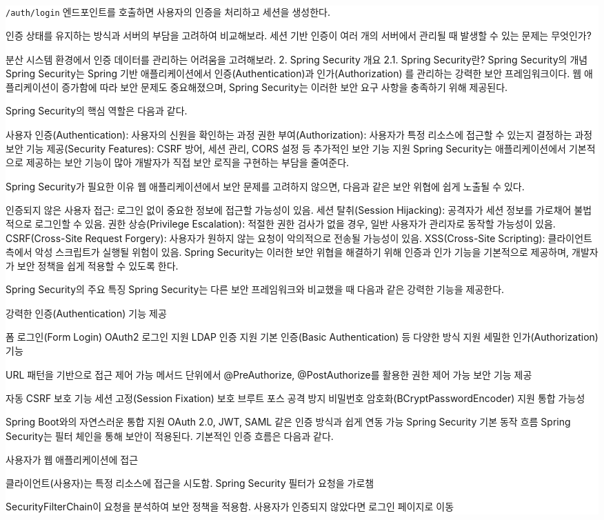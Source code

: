 ```/auth/login``` 엔드포인트를 호출하면 사용자의 인증을 처리하고 세션을 생성한다.<br>

인증 상태를 유지하는 방식과 서버의 부담을 고려하여 비교해보라.
세션 기반 인증이 여러 개의 서버에서 관리될 때 발생할 수 있는 문제는 무엇인가?

분산 시스템 환경에서 인증 데이터를 관리하는 어려움을 고려해보라.
2. Spring Security 개요
2.1. Spring Security란?
Spring Security의 개념
Spring Security는 Spring 기반 애플리케이션에서 인증(Authentication)과 인가(Authorization) 를 관리하는 강력한 보안 프레임워크이다.
웹 애플리케이션이 증가함에 따라 보안 문제도 중요해졌으며, Spring Security는 이러한 보안 요구 사항을 충족하기 위해 제공된다.

Spring Security의 핵심 역할은 다음과 같다.

사용자 인증(Authentication): 사용자의 신원을 확인하는 과정
권한 부여(Authorization): 사용자가 특정 리소스에 접근할 수 있는지 결정하는 과정
보안 기능 제공(Security Features): CSRF 방어, 세션 관리, CORS 설정 등 추가적인 보안 기능 지원
Spring Security는 애플리케이션에서 기본적으로 제공하는 보안 기능이 많아 개발자가 직접 보안 로직을 구현하는 부담을 줄여준다.

Spring Security가 필요한 이유
웹 애플리케이션에서 보안 문제를 고려하지 않으면, 다음과 같은 보안 위협에 쉽게 노출될 수 있다.

인증되지 않은 사용자 접근: 로그인 없이 중요한 정보에 접근할 가능성이 있음.
세션 탈취(Session Hijacking): 공격자가 세션 정보를 가로채어 불법적으로 로그인할 수 있음.
권한 상승(Privilege Escalation): 적절한 권한 검사가 없을 경우, 일반 사용자가 관리자로 동작할 가능성이 있음.
CSRF(Cross-Site Request Forgery): 사용자가 원하지 않는 요청이 악의적으로 전송될 가능성이 있음.
XSS(Cross-Site Scripting): 클라이언트 측에서 악성 스크립트가 실행될 위험이 있음.
Spring Security는 이러한 보안 위협을 해결하기 위해 인증과 인가 기능을 기본적으로 제공하며, 개발자가 보안 정책을 쉽게 적용할 수 있도록 한다.

Spring Security의 주요 특징
Spring Security는 다른 보안 프레임워크와 비교했을 때 다음과 같은 강력한 기능을 제공한다.

강력한 인증(Authentication) 기능 제공

폼 로그인(Form Login)
OAuth2 로그인 지원
LDAP 인증 지원
기본 인증(Basic Authentication) 등 다양한 방식 지원
세밀한 인가(Authorization) 기능

URL 패턴을 기반으로 접근 제어 가능
메서드 단위에서 @PreAuthorize, @PostAuthorize를 활용한 권한 제어 가능
보안 기능 제공

자동 CSRF 보호 기능
세션 고정(Session Fixation) 보호
브루트 포스 공격 방지
비밀번호 암호화(BCryptPasswordEncoder) 지원
통합 가능성

Spring Boot와의 자연스러운 통합 지원
OAuth 2.0, JWT, SAML 같은 인증 방식과 쉽게 연동 가능
Spring Security 기본 동작 흐름
Spring Security는 필터 체인을 통해 보안이 적용된다.
기본적인 인증 흐름은 다음과 같다.

사용자가 웹 애플리케이션에 접근

클라이언트(사용자)는 특정 리소스에 접근을 시도함.
Spring Security 필터가 요청을 가로챔

SecurityFilterChain이 요청을 분석하여 보안 정책을 적용함.
사용자가 인증되지 않았다면 로그인 페이지로 이동

```